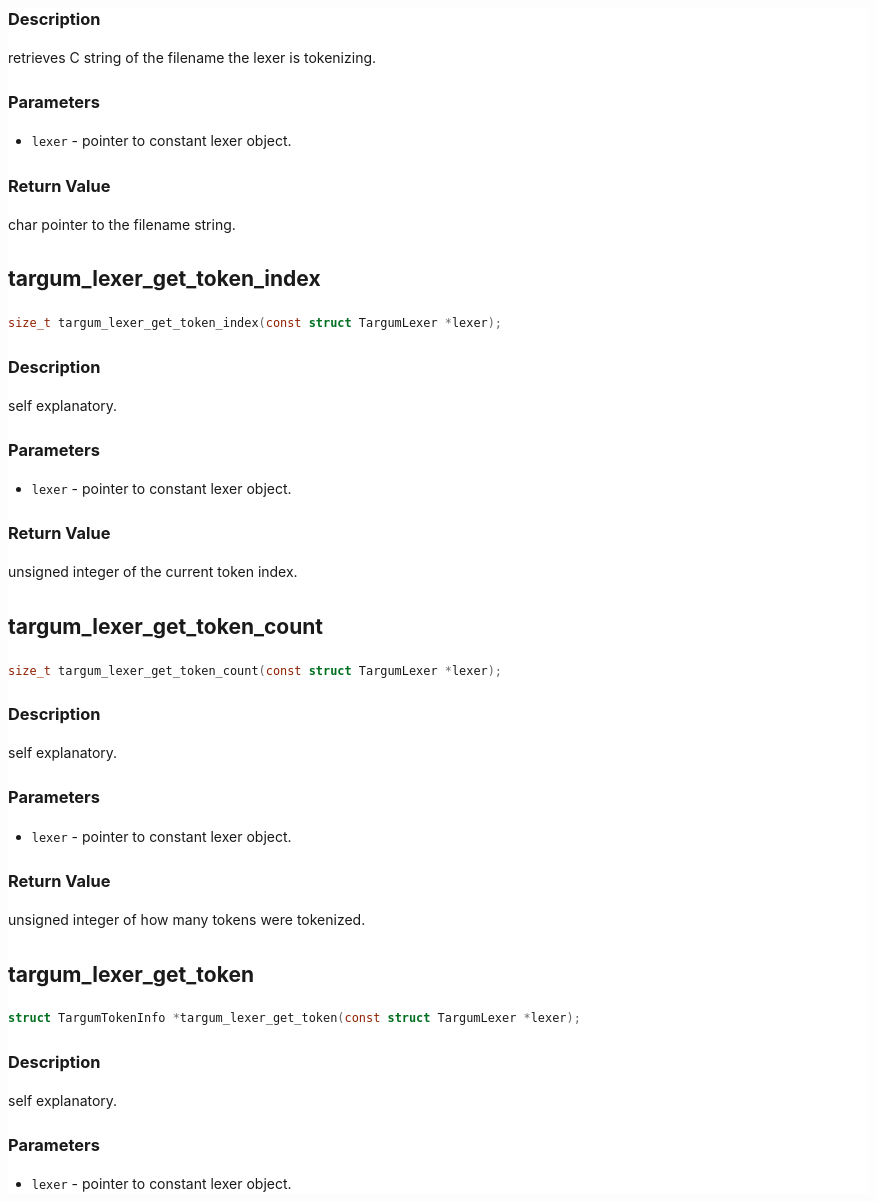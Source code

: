 ### Description
retrieves C string of the filename the lexer is tokenizing.

### Parameters
* `lexer` - pointer to constant lexer object.

### Return Value
char pointer to the filename string.


## targum_lexer_get_token_index
```c
size_t targum_lexer_get_token_index(const struct TargumLexer *lexer);
```

### Description
self explanatory.

### Parameters
* `lexer` - pointer to constant lexer object.

### Return Value
unsigned integer of the current token index.


## targum_lexer_get_token_count
```c
size_t targum_lexer_get_token_count(const struct TargumLexer *lexer);
```

### Description
self explanatory.

### Parameters
* `lexer` - pointer to constant lexer object.

### Return Value
unsigned integer of how many tokens were tokenized.


## targum_lexer_get_token
```c
struct TargumTokenInfo *targum_lexer_get_token(const struct TargumLexer *lexer);
```

### Description
self explanatory.

### Parameters
* `lexer` - pointer to constant lexer object.
